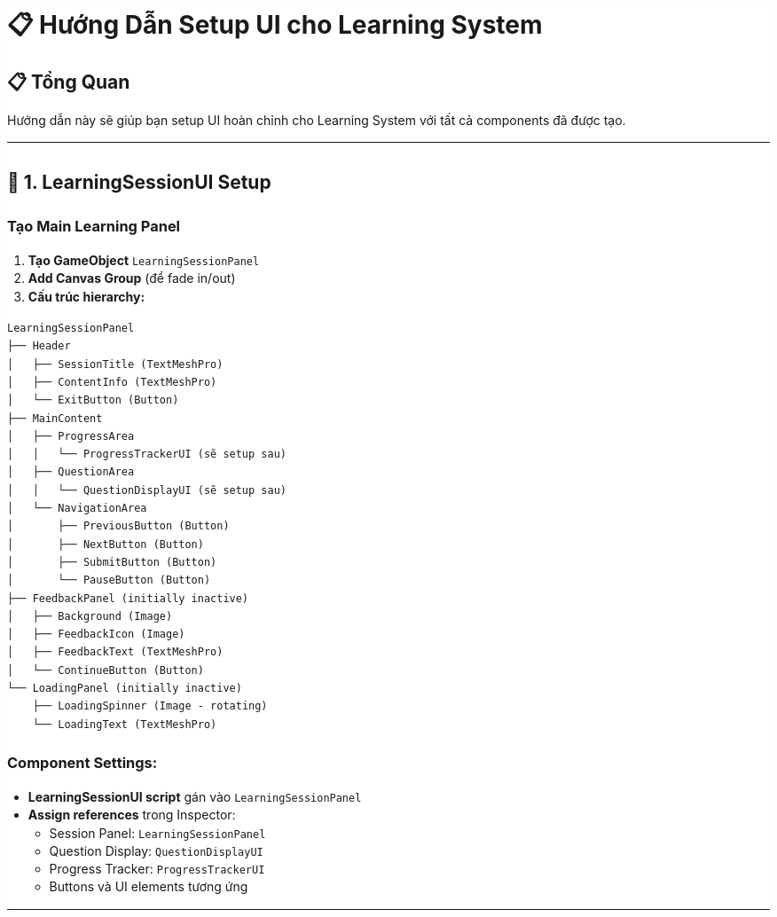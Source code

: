 # 📋 Hướng Dẫn Setup UI cho Learning System

## 📋 **Tổng Quan**
Hướng dẫn này sẽ giúp bạn setup UI hoàn chỉnh cho Learning System với tất cả components đã được tạo.

---

## 🎯 **1. LearningSessionUI Setup**

### **Tạo Main Learning Panel**
1. **Tạo GameObject** `LearningSessionPanel`
2. **Add Canvas Group** (để fade in/out)
3. **Cấu trúc hierarchy:**

```
LearningSessionPanel
├── Header
│   ├── SessionTitle (TextMeshPro)
│   ├── ContentInfo (TextMeshPro)
│   └── ExitButton (Button)
├── MainContent
│   ├── ProgressArea
│   │   └── ProgressTrackerUI (sẽ setup sau)
│   ├── QuestionArea
│   │   └── QuestionDisplayUI (sẽ setup sau)
│   └── NavigationArea
│       ├── PreviousButton (Button)
│       ├── NextButton (Button)
│       ├── SubmitButton (Button)
│       └── PauseButton (Button)
├── FeedbackPanel (initially inactive)
│   ├── Background (Image)
│   ├── FeedbackIcon (Image)
│   ├── FeedbackText (TextMeshPro)
│   └── ContinueButton (Button)
└── LoadingPanel (initially inactive)
    ├── LoadingSpinner (Image - rotating)
    └── LoadingText (TextMeshPro)
```

### **Component Settings:**
- **LearningSessionUI script** gán vào `LearningSessionPanel`
- **Assign references** trong Inspector:
  - Session Panel: `LearningSessionPanel`
  - Question Display: `QuestionDisplayUI`
  - Progress Tracker: `ProgressTrackerUI`
  - Buttons và UI elements tương ứng

---